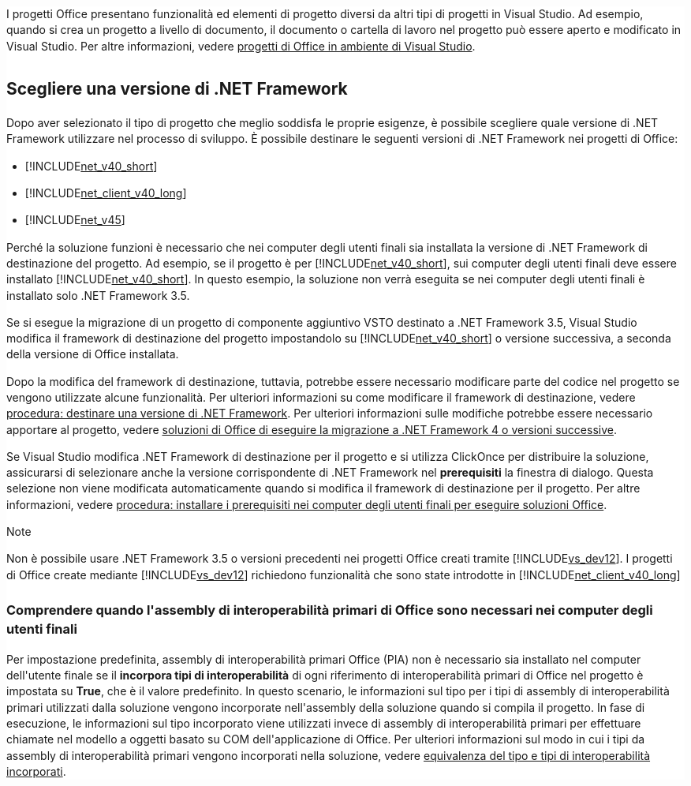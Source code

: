  I progetti Office presentano funzionalità ed elementi di progetto diversi da altri tipi di progetti in Visual Studio. Ad esempio, quando si crea un progetto a livello di documento, il documento o cartella di lavoro nel progetto può essere aperto e modificato in Visual Studio. Per altre informazioni, vedere [progetti di Office in ambiente di Visual Studio](../vsto/office-projects-in-the-visual-studio-environment.md).  
  
## <a name="choose-a-net-framework-version"></a>Scegliere una versione di .NET Framework  
 Dopo aver selezionato il tipo di progetto che meglio soddisfa le proprie esigenze, è possibile scegliere quale versione di .NET Framework utilizzare nel processo di sviluppo. È possibile destinare le seguenti versioni di .NET Framework nei progetti di Office:  
  
-   [!INCLUDE[net_v40_short](../sharepoint/includes/net-v40-short-md.md)]  
  
-   [!INCLUDE[net_client_v40_long](../vsto/includes/net-client-v40-long-md.md)]  
  
-   [!INCLUDE[net_v45](../vsto/includes/net-v45-md.md)]  
  
 Perché la soluzione funzioni è necessario che nei computer degli utenti finali sia installata la versione di .NET Framework di destinazione del progetto. Ad esempio, se il progetto è per [!INCLUDE[net_v40_short](../sharepoint/includes/net-v40-short-md.md)], sui computer degli utenti finali deve essere installato [!INCLUDE[net_v40_short](../sharepoint/includes/net-v40-short-md.md)]. In questo esempio, la soluzione non verrà eseguita se nei computer degli utenti finali è installato solo .NET Framework 3.5.  
  
 Se si esegue la migrazione di un progetto di componente aggiuntivo VSTO destinato a .NET Framework 3.5, Visual Studio modifica il framework di destinazione del progetto impostandolo su [!INCLUDE[net_v40_short](../sharepoint/includes/net-v40-short-md.md)] o versione successiva, a seconda della versione di Office installata.  
  
 Dopo la modifica del framework di destinazione, tuttavia, potrebbe essere necessario modificare parte del codice nel progetto se vengono utilizzate alcune funzionalità. Per ulteriori informazioni su come modificare il framework di destinazione, vedere [procedura: destinare una versione di .NET Framework](../ide/how-to-target-a-version-of-the-dotnet-framework.md). Per ulteriori informazioni sulle modifiche potrebbe essere necessario apportare al progetto, vedere [soluzioni di Office di eseguire la migrazione a .NET Framework 4 o versioni successive](../vsto/migrating-office-solutions-to-the-dotnet-framework-4-or-later.md).  
  
 Se Visual Studio modifica .NET Framework di destinazione per il progetto e si utilizza ClickOnce per distribuire la soluzione, assicurarsi di selezionare anche la versione corrispondente di .NET Framework nel **prerequisiti** la finestra di dialogo. Questa selezione non viene modificata automaticamente quando si modifica il framework di destinazione per il progetto. Per altre informazioni, vedere [procedura: installare i prerequisiti nei computer degli utenti finali per eseguire soluzioni Office](http://msdn.microsoft.com/en-us/74dd2c52-838f-4abf-b2b4-4d7b0c2a0a98).  
  
> [!NOTE]  
>  Non è possibile usare .NET Framework 3.5 o versioni precedenti nei progetti Office creati tramite [!INCLUDE[vs_dev12](../vsto/includes/vs-dev12-md.md)]. I progetti di Office create mediante [!INCLUDE[vs_dev12](../vsto/includes/vs-dev12-md.md)] richiedono funzionalità che sono state introdotte in [!INCLUDE[net_client_v40_long](../vsto/includes/net-client-v40-long-md.md)]  
  
### <a name="understand-when-the-office-pias-are-required-on-end-user-computers"></a>Comprendere quando l'assembly di interoperabilità primari di Office sono necessari nei computer degli utenti finali  
 Per impostazione predefinita, assembly di interoperabilità primari Office (PIA) non è necessario sia installato nel computer dell'utente finale se il **incorpora tipi di interoperabilità** di ogni riferimento di interoperabilità primari di Office nel progetto è impostata su **True**, che è il valore predefinito. In questo scenario, le informazioni sul tipo per i tipi di assembly di interoperabilità primari utilizzati dalla soluzione vengono incorporate nell'assembly della soluzione quando si compila il progetto. In fase di esecuzione, le informazioni sul tipo incorporato viene utilizzati invece di assembly di interoperabilità primari per effettuare chiamate nel modello a oggetti basato su COM dell'applicazione di Office. Per ulteriori informazioni sul modo in cui i tipi da assembly di interoperabilità primari vengono incorporati nella soluzione, vedere [equivalenza del tipo e tipi di interoperabilità incorporati](/dotnet/framework/interop/type-equivalence-and-embedded-interop-types).  
  